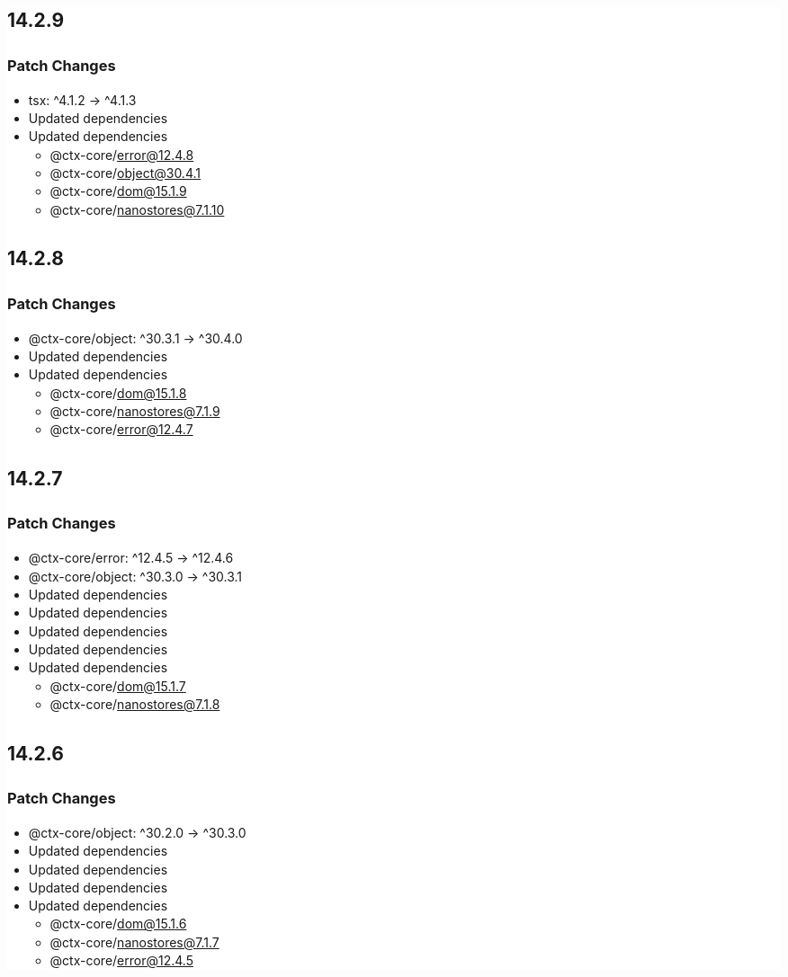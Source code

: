 ## 14.2.9

### Patch Changes

- tsx: ^4.1.2 -> ^4.1.3
- Updated dependencies
- Updated dependencies
  - @ctx-core/error@12.4.8
  - @ctx-core/object@30.4.1
  - @ctx-core/dom@15.1.9
  - @ctx-core/nanostores@7.1.10

## 14.2.8

### Patch Changes

- @ctx-core/object: ^30.3.1 -> ^30.4.0
- Updated dependencies
- Updated dependencies
  - @ctx-core/dom@15.1.8
  - @ctx-core/nanostores@7.1.9
  - @ctx-core/error@12.4.7

## 14.2.7

### Patch Changes

- @ctx-core/error: ^12.4.5 -> ^12.4.6
- @ctx-core/object: ^30.3.0 -> ^30.3.1
- Updated dependencies
- Updated dependencies
- Updated dependencies
- Updated dependencies
- Updated dependencies
  - @ctx-core/dom@15.1.7
  - @ctx-core/nanostores@7.1.8

## 14.2.6

### Patch Changes

- @ctx-core/object: ^30.2.0 -> ^30.3.0
- Updated dependencies
- Updated dependencies
- Updated dependencies
- Updated dependencies
  - @ctx-core/dom@15.1.6
  - @ctx-core/nanostores@7.1.7
  - @ctx-core/error@12.4.5
